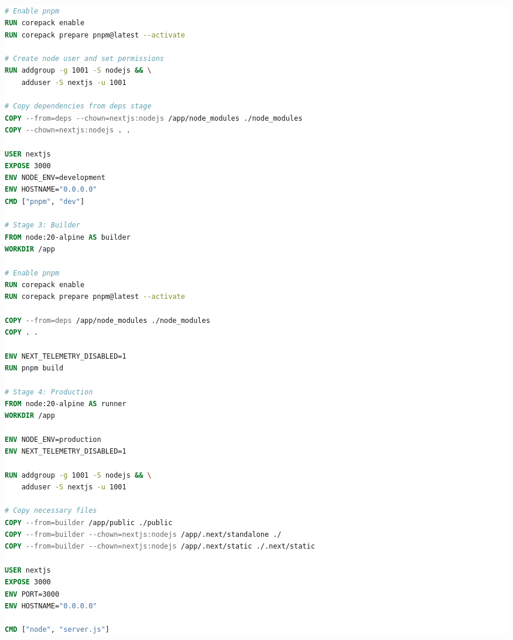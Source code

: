 ```dockerfile
# Enable pnpm
RUN corepack enable
RUN corepack prepare pnpm@latest --activate

# Create node user and set permissions
RUN addgroup -g 1001 -S nodejs && \
    adduser -S nextjs -u 1001

# Copy dependencies from deps stage
COPY --from=deps --chown=nextjs:nodejs /app/node_modules ./node_modules
COPY --chown=nextjs:nodejs . .

USER nextjs
EXPOSE 3000
ENV NODE_ENV=development
ENV HOSTNAME="0.0.0.0"
CMD ["pnpm", "dev"]

# Stage 3: Builder
FROM node:20-alpine AS builder
WORKDIR /app

# Enable pnpm
RUN corepack enable
RUN corepack prepare pnpm@latest --activate

COPY --from=deps /app/node_modules ./node_modules
COPY . .

ENV NEXT_TELEMETRY_DISABLED=1
RUN pnpm build

# Stage 4: Production
FROM node:20-alpine AS runner
WORKDIR /app

ENV NODE_ENV=production
ENV NEXT_TELEMETRY_DISABLED=1

RUN addgroup -g 1001 -S nodejs && \
    adduser -S nextjs -u 1001

# Copy necessary files
COPY --from=builder /app/public ./public
COPY --from=builder --chown=nextjs:nodejs /app/.next/standalone ./
COPY --from=builder --chown=nextjs:nodejs /app/.next/static ./.next/static

USER nextjs
EXPOSE 3000
ENV PORT=3000
ENV HOSTNAME="0.0.0.0"

CMD ["node", "server.js"]
```
